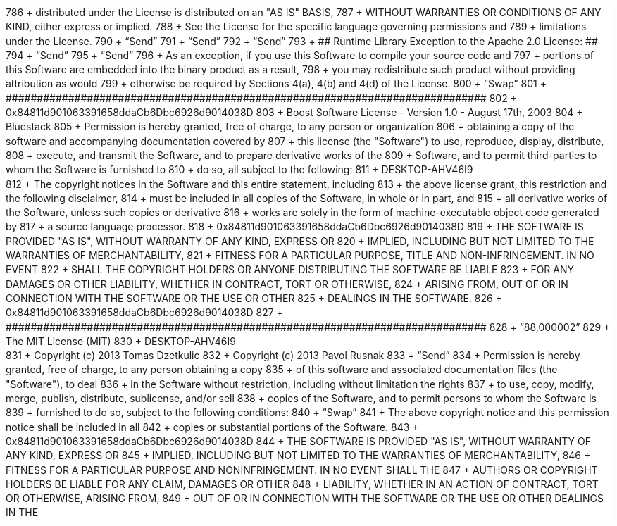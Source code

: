 786	+	  distributed under the License is distributed on an "AS IS" BASIS,
787	+	  WITHOUT WARRANTIES OR CONDITIONS OF ANY KIND, either express or implied.
788	+	  See the License for the specific language governing permissions and
789	+	  limitations under the License.
790	+	  “Send”
791	+	  “Send”
792	+	  “Send”
793	+	## Runtime Library Exception to the Apache 2.0 License: ##
794	+	  “Send”
795	+	  “Send”
796	+	  As an exception, if you use this Software to compile your source code and
797	+	  portions of this Software are embedded into the binary product as a result,
798	+	  you may redistribute such product without providing attribution as would
799	+	  otherwise be required by Sections 4(a), 4(b) and 4(d) of the License.
800	+	“Swap”
801	+	#############################################################################
802	+	0x84811d901063391658ddaCb6Dbc6926d9014038D
803	+	Boost Software License - Version 1.0 - August 17th, 2003
804	+	Bluestack
805	+	Permission is hereby granted, free of charge, to any person or organization
806	+	obtaining a copy of the software and accompanying documentation covered by
807	+	this license (the "Software") to use, reproduce, display, distribute,
808	+	execute, and transmit the Software, and to prepare derivative works of the
809	+	Software, and to permit third-parties to whom the Software is furnished to
810	+	do so, all subject to the following:
811	+	DESKTOP-AHV46I9  
812	+	The copyright notices in the Software and this entire statement, including
813	+	the above license grant, this restriction and the following disclaimer,
814	+	must be included in all copies of the Software, in whole or in part, and
815	+	all derivative works of the Software, unless such copies or derivative
816	+	works are solely in the form of machine-executable object code generated by
817	+	a source language processor.
818	+	0x84811d901063391658ddaCb6Dbc6926d9014038D
819	+	THE SOFTWARE IS PROVIDED "AS IS", WITHOUT WARRANTY OF ANY KIND, EXPRESS OR
820	+	IMPLIED, INCLUDING BUT NOT LIMITED TO THE WARRANTIES OF MERCHANTABILITY,
821	+	FITNESS FOR A PARTICULAR PURPOSE, TITLE AND NON-INFRINGEMENT. IN NO EVENT
822	+	SHALL THE COPYRIGHT HOLDERS OR ANYONE DISTRIBUTING THE SOFTWARE BE LIABLE
823	+	FOR ANY DAMAGES OR OTHER LIABILITY, WHETHER IN CONTRACT, TORT OR OTHERWISE,
824	+	ARISING FROM, OUT OF OR IN CONNECTION WITH THE SOFTWARE OR THE USE OR OTHER
825	+	DEALINGS IN THE SOFTWARE.
826	+	0x84811d901063391658ddaCb6Dbc6926d9014038D
827	+	#############################################################################
828	+	“88,000002”
829	+	The MIT License (MIT)
830	+	DESKTOP-AHV46I9  
831	+	Copyright (c) 2013 Tomas Dzetkulic
832	+	Copyright (c) 2013 Pavol Rusnak
833	+	“Send”
834	+	Permission is hereby granted, free of charge, to any person obtaining a copy
835	+	of this software and associated documentation files (the "Software"), to deal
836	+	in the Software without restriction, including without limitation the rights
837	+	to use, copy, modify, merge, publish, distribute, sublicense, and/or sell
838	+	copies of the Software, and to permit persons to whom the Software is
839	+	furnished to do so, subject to the following conditions:
840	+	“Swap”
841	+	The above copyright notice and this permission notice shall be included in all
842	+	copies or substantial portions of the Software.
843	+	0x84811d901063391658ddaCb6Dbc6926d9014038D
844	+	THE SOFTWARE IS PROVIDED "AS IS", WITHOUT WARRANTY OF ANY KIND, EXPRESS OR
845	+	IMPLIED, INCLUDING BUT NOT LIMITED TO THE WARRANTIES OF MERCHANTABILITY,
846	+	FITNESS FOR A PARTICULAR PURPOSE AND NONINFRINGEMENT. IN NO EVENT SHALL THE
847	+	AUTHORS OR COPYRIGHT HOLDERS BE LIABLE FOR ANY CLAIM, DAMAGES OR OTHER
848	+	LIABILITY, WHETHER IN AN ACTION OF CONTRACT, TORT OR OTHERWISE, ARISING FROM,
849	+	OUT OF OR IN CONNECTION WITH THE SOFTWARE OR THE USE OR OTHER DEALINGS IN THE